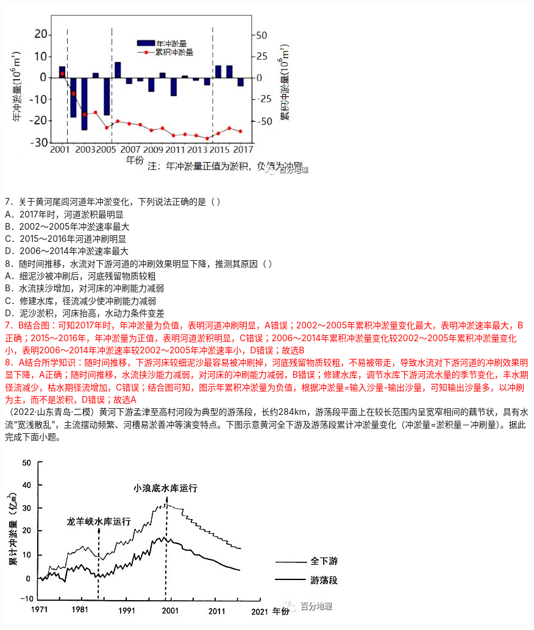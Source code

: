 ![img](../images/微专题之072冲淤平衡5.jpg)   
   
7．关于黄河尾闾河道年冲淤变化，下列说法正确的是（  ）   
A．2017年时，河道淤积最明显   
B．2002～2005年冲淤速率最大   
C．2015～2016年河道冲刷明显   
D．2006～2014年冲淤速率最大   
8．随时间推移，水流对下游河道的冲刷效果明显下降，推测其原因（  ）   
A．细泥沙被冲刷后，河底残留物质较粗   
B．水流挟沙增加，对河床的冲刷能力减弱   
C．修建水库，径流减少使冲刷能力减弱   
D．泥沙淤积，河床抬高，水动力条件变差   
<span style="color: rgb(255, 0, 0);">7．B结合图：可知2017年时，年冲淤量为负值，表明河道冲刷明显，A错误；2002～2005年累积冲淤量变化最大，表明冲淤速率最大，B正确；2015～2016年，年冲淤量为正值，表明河道淤积明显，C错误；2006～2014年累积冲淤量变化较2002～2005年累积冲淤量变化小，表明2006～2014年冲淤速率较2002～2005年冲淤速率小，D错误；故选B</span>   
<span style="color: rgb(255, 0, 0);">8．A结合所学知识：随时间推移，下游河床较细泥沙最容易被冲刷掉，河底残留物质较粗，不易被带走，导致水流对下游河道的冲刷效果明显下降，A正确；随时间推移，水流挟沙能力减弱，对河床的冲刷能力减弱，B错误；修建水库，调节水库下游河流水量的季节变化，丰水期径流减少，枯水期径流增加，C错误；结合图可知，图示年累积冲淤量为负值，根据冲淤量=输入沙量-输出沙量，可知输出沙量多，以冲刷为主，而不是淤积，D错误；故选A</span>   
（2022·山东青岛·二模）黄河下游孟津至高村河段为典型的游荡段，长约284km，游荡段平面上在较长范围内呈宽窄相间的藕节状，具有水流“宽浅散乱”，主流摆动频繁、河槽易淤善冲等演变特点。下图示意黄河全下游及游荡段累计冲淤量变化（冲淤量=淤积量－冲刷量）。据此完成下面小题。   
   
![img](../images/微专题之072冲淤平衡6.jpg)   
   